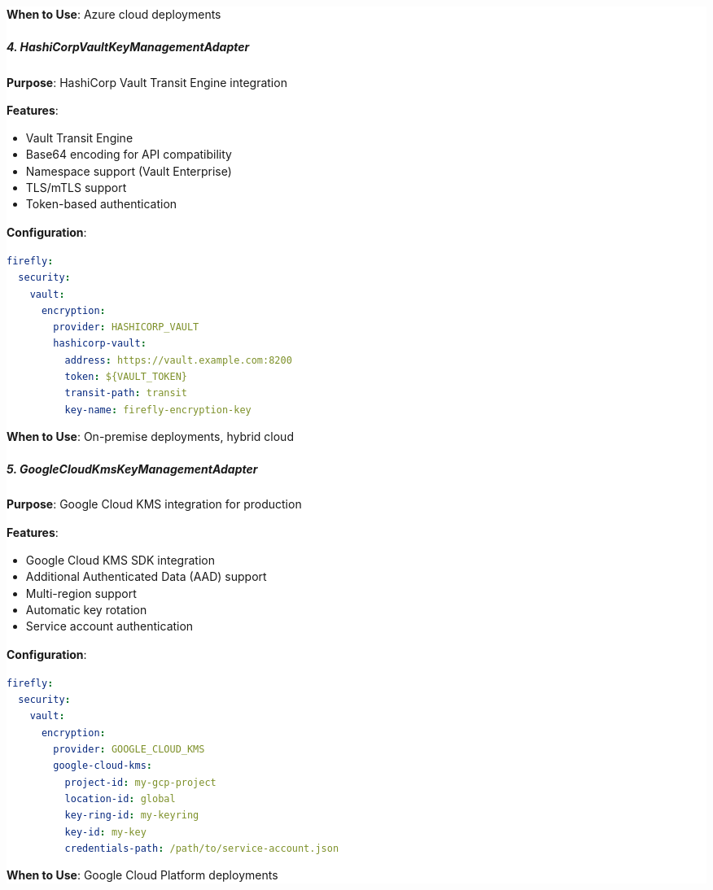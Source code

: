 **When to Use**: Azure cloud deployments

##### 4. HashiCorpVaultKeyManagementAdapter

**Purpose**: HashiCorp Vault Transit Engine integration

**Features**:
- Vault Transit Engine
- Base64 encoding for API compatibility
- Namespace support (Vault Enterprise)
- TLS/mTLS support
- Token-based authentication

**Configuration**:
```yaml
firefly:
  security:
    vault:
      encryption:
        provider: HASHICORP_VAULT
        hashicorp-vault:
          address: https://vault.example.com:8200
          token: ${VAULT_TOKEN}
          transit-path: transit
          key-name: firefly-encryption-key
```

**When to Use**: On-premise deployments, hybrid cloud

##### 5. GoogleCloudKmsKeyManagementAdapter

**Purpose**: Google Cloud KMS integration for production

**Features**:
- Google Cloud KMS SDK integration
- Additional Authenticated Data (AAD) support
- Multi-region support
- Automatic key rotation
- Service account authentication

**Configuration**:
```yaml
firefly:
  security:
    vault:
      encryption:
        provider: GOOGLE_CLOUD_KMS
        google-cloud-kms:
          project-id: my-gcp-project
          location-id: global
          key-ring-id: my-keyring
          key-id: my-key
          credentials-path: /path/to/service-account.json
```

**When to Use**: Google Cloud Platform deployments
